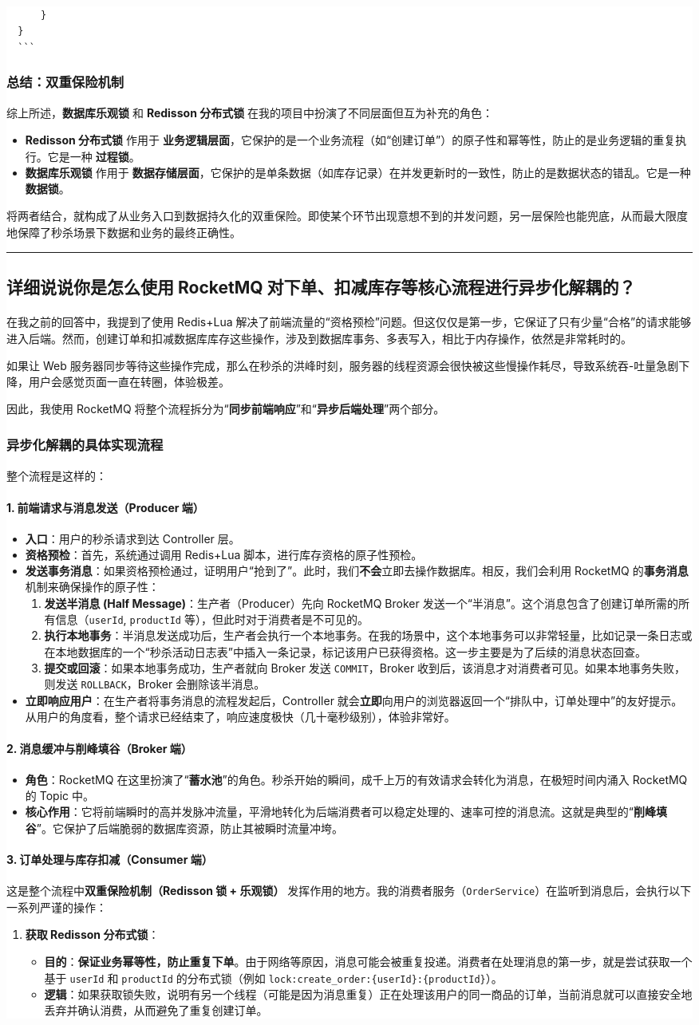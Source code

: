          }
      }
      ```

### 总结：双重保险机制

综上所述，**数据库乐观锁** 和 **Redisson 分布式锁** 在我的项目中扮演了不同层面但互为补充的角色：

- **Redisson 分布式锁** 作用于 **业务逻辑层面**，它保护的是一个业务流程（如“创建订单”）的原子性和幂等性，防止的是业务逻辑的重复执行。它是一种 **过程锁**。
- **数据库乐观锁** 作用于 **数据存储层面**，它保护的是单条数据（如库存记录）在并发更新时的一致性，防止的是数据状态的错乱。它是一种 **数据锁**。

将两者结合，就构成了从业务入口到数据持久化的双重保险。即使某个环节出现意想不到的并发问题，另一层保险也能兜底，从而最大限度地保障了秒杀场景下数据和业务的最终正确性。

---

## 详细说说你是怎么使用 RocketMQ 对下单、扣减库存等核心流程进行异步化解耦的？

在我之前的回答中，我提到了使用 Redis+Lua 解决了前端流量的“资格预检”问题。但这仅仅是第一步，它保证了只有少量“合格”的请求能够进入后端。然而，创建订单和扣减数据库库存这些操作，涉及到数据库事务、多表写入，相比于内存操作，依然是非常耗时的。

如果让 Web 服务器同步等待这些操作完成，那么在秒杀的洪峰时刻，服务器的线程资源会很快被这些慢操作耗尽，导致系统吞-吐量急剧下降，用户会感觉页面一直在转圈，体验极差。

因此，我使用 RocketMQ 将整个流程拆分为“**同步前端响应**”和“**异步后端处理**”两个部分。

### 异步化解耦的具体实现流程

整个流程是这样的：

#### 1. 前端请求与消息发送（Producer 端）

- **入口**：用户的秒杀请求到达 Controller 层。
- **资格预检**：首先，系统通过调用 Redis+Lua 脚本，进行库存资格的原子性预检。
- **发送事务消息**：如果资格预检通过，证明用户“抢到了”。此时，我们**不会**立即去操作数据库。相反，我们会利用 RocketMQ 的**事务消息**机制来确保操作的原子性：
  1.  **发送半消息 (Half Message)**：生产者（Producer）先向 RocketMQ Broker 发送一个“半消息”。这个消息包含了创建订单所需的所有信息（`userId`, `productId` 等），但此时对于消费者是不可见的。
  2.  **执行本地事务**：半消息发送成功后，生产者会执行一个本地事务。在我的场景中，这个本地事务可以非常轻量，比如记录一条日志或在本地数据库的一个“秒杀活动日志表”中插入一条记录，标记该用户已获得资格。这一步主要是为了后续的消息状态回查。
  3.  **提交或回滚**：如果本地事务成功，生产者就向 Broker 发送 `COMMIT`，Broker 收到后，该消息才对消费者可见。如果本地事务失败，则发送 `ROLLBACK`，Broker 会删除该半消息。
- **立即响应用户**：在生产者将事务消息的流程发起后，Controller 就会**立即**向用户的浏览器返回一个“排队中，订单处理中”的友好提示。从用户的角度看，整个请求已经结束了，响应速度极快（几十毫秒级别），体验非常好。

#### 2. 消息缓冲与削峰填谷（Broker 端）

- **角色**：RocketMQ 在这里扮演了“**蓄水池**”的角色。秒杀开始的瞬间，成千上万的有效请求会转化为消息，在极短时间内涌入 RocketMQ 的 Topic 中。
- **核心作用**：它将前端瞬时的高并发脉冲流量，平滑地转化为后端消费者可以稳定处理的、速率可控的消息流。这就是典型的“**削峰填谷**”。它保护了后端脆弱的数据库资源，防止其被瞬时流量冲垮。

#### 3. 订单处理与库存扣减（Consumer 端）

这是整个流程中**双重保险机制（Redisson 锁 + 乐观锁）** 发挥作用的地方。我的消费者服务（`OrderService`）在监听到消息后，会执行以下一系列严谨的操作：

1.  **获取 Redisson 分布式锁**：

    - **目的**：**保证业务幂等性，防止重复下单**。由于网络等原因，消息可能会被重复投递。消费者在处理消息的第一步，就是尝试获取一个基于 `userId` 和 `productId` 的分布式锁（例如 `lock:create_order:{userId}:{productId}`）。
    - **逻辑**：如果获取锁失败，说明有另一个线程（可能是因为消息重复）正在处理该用户的同一商品的订单，当前消息就可以直接安全地丢弃并确认消费，从而避免了重复创建订单。
